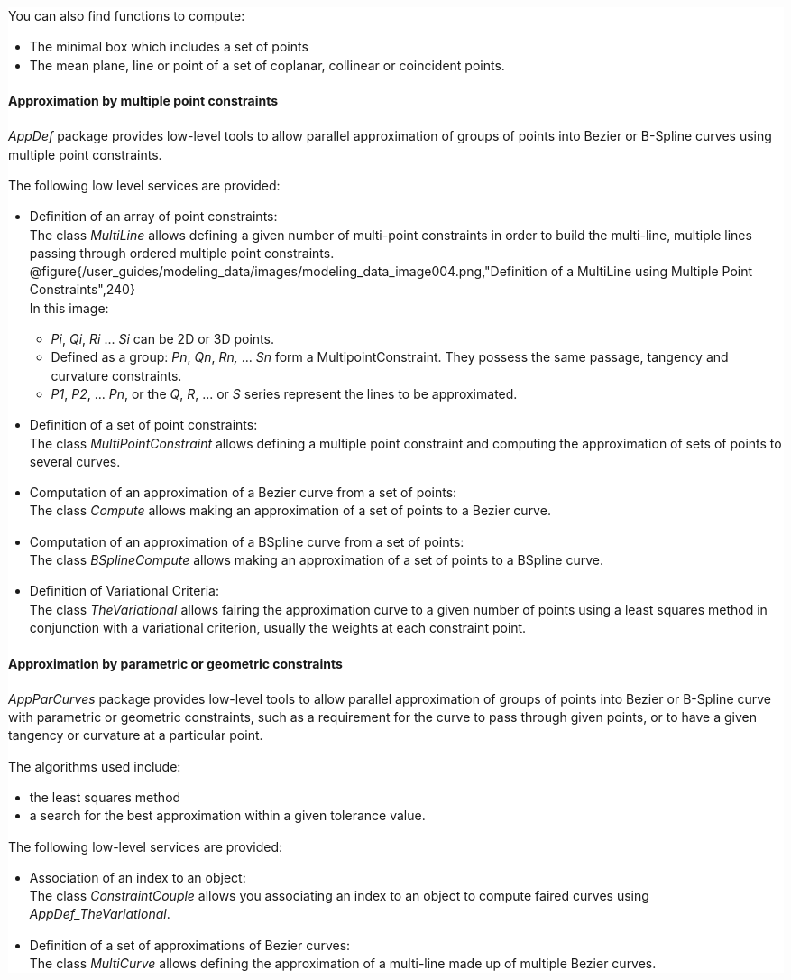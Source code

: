 You can also find functions to compute:
  * The minimal box which includes a set of points
  * The mean plane, line or point of a set of coplanar, collinear or coincident points.

#### Approximation by multiple point constraints

*AppDef* package provides low-level tools to allow parallel approximation of groups of points into Bezier or B-Spline curves using multiple point constraints. 

The following low level services are provided: 

  * Definition of an array of point constraints:<br>
    The class *MultiLine* allows defining a given number of multi-point constraints in order to build the multi-line, multiple lines passing through ordered multiple point constraints.<br>
    @figure{/user_guides/modeling_data/images/modeling_data_image004.png,"Definition of a MultiLine using Multiple Point Constraints",240}<br>
    In this image:<br>
    * *Pi*, *Qi*, *Ri* ... *Si* can be 2D or 3D points.
    * Defined as a group: *Pn*, *Qn*, *Rn,* ... *Sn* form a MultipointConstraint. They possess the same passage, tangency and curvature constraints.
    * *P1*, *P2*, ... *Pn*, or the *Q*, *R*, ... or *S* series represent the lines to be approximated.

  * Definition of a set of point constraints:<br>
    The class *MultiPointConstraint* allows defining a multiple point constraint and computing the approximation of sets of points to several curves.

  * Computation of an approximation of a Bezier curve from a set of points:<br>
    The class *Compute* allows making an approximation of a set of points to a Bezier curve.

  * Computation of an approximation of a BSpline curve from a set of points:<br>
    The class *BSplineCompute* allows making an approximation of a set of points to a BSpline curve.

  * Definition of Variational Criteria:<br>
    The class *TheVariational* allows fairing the approximation curve to a given number of points using a least squares method in conjunction with a variational criterion, usually the weights at each constraint point.

#### Approximation by parametric or geometric constraints

*AppParCurves* package provides low-level tools to allow parallel approximation of groups of points into Bezier or B-Spline curve with parametric or geometric constraints,
such as a requirement for the curve to pass through given points, or to have a given tangency or curvature at a particular point.

The algorithms used include:
- the least squares method
- a search for the best approximation within a given tolerance value.

The following low-level services are provided:

  * Association of an index to an object:<br>
    The class *ConstraintCouple* allows you associating an index to an object to compute faired curves using *AppDef_TheVariational*.

  * Definition of a set of approximations of Bezier curves:<br>
    The class *MultiCurve* allows defining the approximation of a multi-line made up of multiple Bezier curves.
